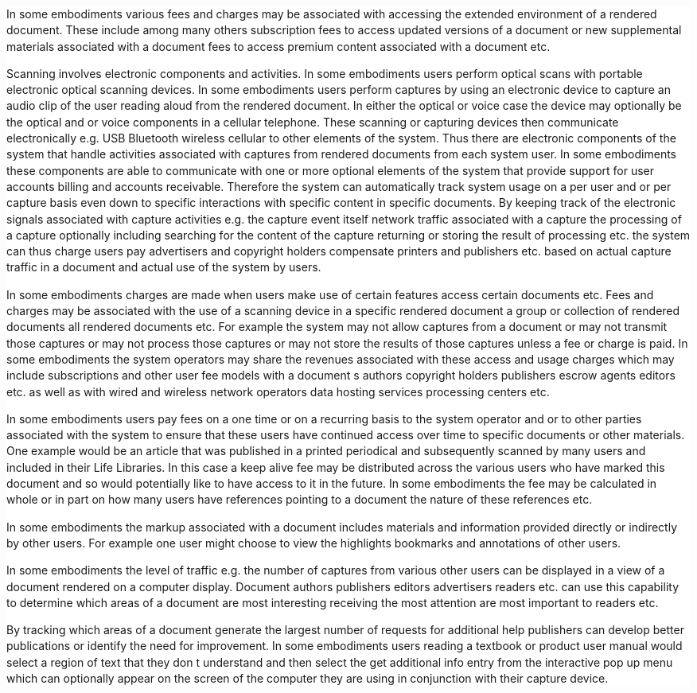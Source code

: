In some embodiments various fees and charges may be associated with accessing the extended environment of a rendered document. These include among many others subscription fees to access updated versions of a document or new supplemental materials associated with a document fees to access premium content associated with a document etc.

Scanning involves electronic components and activities. In some embodiments users perform optical scans with portable electronic optical scanning devices. In some embodiments users perform captures by using an electronic device to capture an audio clip of the user reading aloud from the rendered document. In either the optical or voice case the device may optionally be the optical and or voice components in a cellular telephone. These scanning or capturing devices then communicate electronically e.g. USB Bluetooth wireless cellular to other elements of the system. Thus there are electronic components of the system that handle activities associated with captures from rendered documents from each system user. In some embodiments these components are able to communicate with one or more optional elements of the system that provide support for user accounts billing and accounts receivable. Therefore the system can automatically track system usage on a per user and or per capture basis even down to specific interactions with specific content in specific documents. By keeping track of the electronic signals associated with capture activities e.g. the capture event itself network traffic associated with a capture the processing of a capture optionally including searching for the content of the capture returning or storing the result of processing etc. the system can thus charge users pay advertisers and copyright holders compensate printers and publishers etc. based on actual capture traffic in a document and actual use of the system by users.

In some embodiments charges are made when users make use of certain features access certain documents etc. Fees and charges may be associated with the use of a scanning device in a specific rendered document a group or collection of rendered documents all rendered documents etc. For example the system may not allow captures from a document or may not transmit those captures or may not process those captures or may not store the results of those captures unless a fee or charge is paid. In some embodiments the system operators may share the revenues associated with these access and usage charges which may include subscriptions and other user fee models with a document s authors copyright holders publishers escrow agents editors etc. as well as with wired and wireless network operators data hosting services processing centers etc.

In some embodiments users pay fees on a one time or on a recurring basis to the system operator and or to other parties associated with the system to ensure that these users have continued access over time to specific documents or other materials. One example would be an article that was published in a printed periodical and subsequently scanned by many users and included in their Life Libraries. In this case a keep alive fee may be distributed across the various users who have marked this document and so would potentially like to have access to it in the future. In some embodiments the fee may be calculated in whole or in part on how many users have references pointing to a document the nature of these references etc.

In some embodiments the markup associated with a document includes materials and information provided directly or indirectly by other users. For example one user might choose to view the highlights bookmarks and annotations of other users.

In some embodiments the level of traffic e.g. the number of captures from various other users can be displayed in a view of a document rendered on a computer display. Document authors publishers editors advertisers readers etc. can use this capability to determine which areas of a document are most interesting receiving the most attention are most important to readers etc.

By tracking which areas of a document generate the largest number of requests for additional help publishers can develop better publications or identify the need for improvement. In some embodiments users reading a textbook or product user manual would select a region of text that they don t understand and then select the get additional info entry from the interactive pop up menu which can optionally appear on the screen of the computer they are using in conjunction with their capture device.

